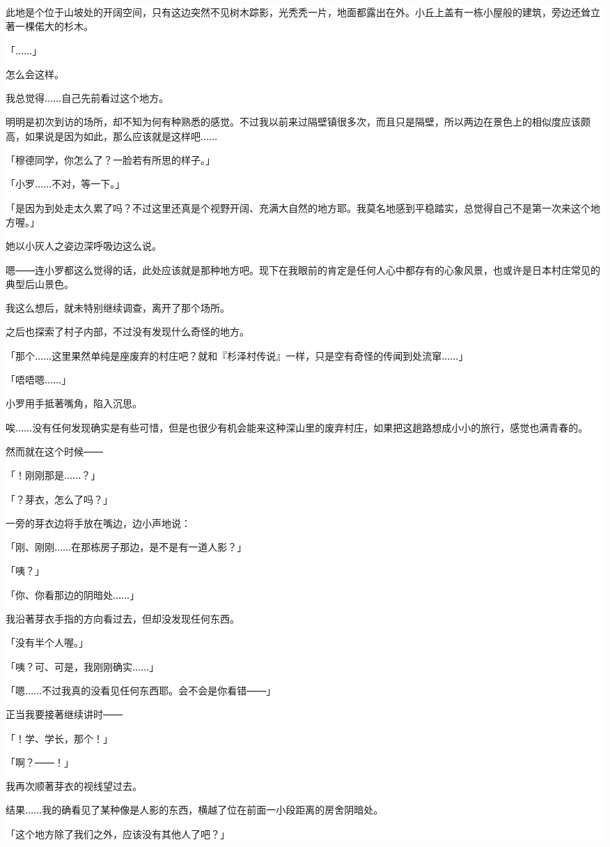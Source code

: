 此地是个位于山坡处的开阔空间，只有这边突然不见树木踪影，光秃秃一片，地面都露出在外。小丘上盖有一栋小屋般的建筑，旁边还耸立著一棵偌大的杉木。

「……」

怎么会这样。

我总觉得……自己先前看过这个地方。

明明是初次到访的场所，却不知为何有种熟悉的感觉。不过我以前来过隔壁镇很多次，而且只是隔壁，所以两边在景色上的相似度应该颇高，如果说是因为如此，那么应该就是这样吧……

「穆德同学，你怎么了？一脸若有所思的样子。」

「小罗……不对，等一下。」

「是因为到处走太久累了吗？不过这里还真是个视野开阔、充满大自然的地方耶。我莫名地感到平稳踏实，总觉得自己不是第一次来这个地方喔。」

她以小灰人之姿边深呼吸边这么说。

嗯——连小罗都这么觉得的话，此处应该就是那种地方吧。现下在我眼前的肯定是任何人心中都存有的心象风景，也或许是日本村庄常见的典型后山景色。

我这么想后，就未特别继续调查，离开了那个场所。

之后也探索了村子内部，不过没有发现什么奇怪的地方。

「那个……这里果然单纯是座废弃的村庄吧？就和『杉泽村传说』一样，只是空有奇怪的传闻到处流窜……」

「唔唔嗯……」

小罗用手抵著嘴角，陷入沉思。

唉……没有任何发现确实是有些可惜，但是也很少有机会能来这种深山里的废弃村庄，如果把这趟路想成小小的旅行，感觉也满青春的。

然而就在这个时候——

「！刚刚那是……？」

「？芽衣，怎么了吗？」

一旁的芽衣边将手放在嘴边，边小声地说：

「刚、刚刚……在那栋房子那边，是不是有一道人影？」

「咦？」

「你、你看那边的阴暗处……」

我沿著芽衣手指的方向看过去，但却没发现任何东西。

「没有半个人喔。」

「咦？可、可是，我刚刚确实……」

「嗯……不过我真的没看见任何东西耶。会不会是你看错——」

正当我要接著继续讲时——

「！学、学长，那个！」

「啊？——！」

我再次顺著芽衣的视线望过去。

结果……我的确看见了某种像是人影的东西，横越了位在前面一小段距离的房舍阴暗处。

「这个地方除了我们之外，应该没有其他人了吧？」
